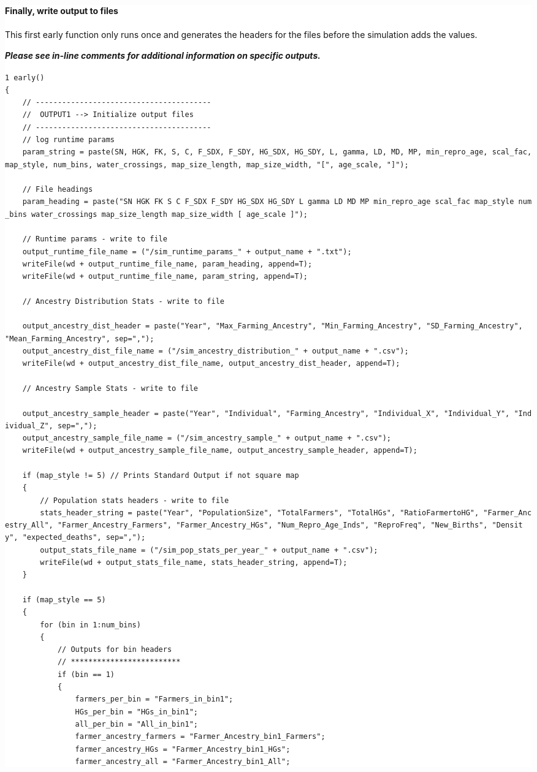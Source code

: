 #### Finally, write output to files

This first early function only runs once and generates the headers for the files before the simulation adds the values.

***Please see in-line comments for additional information on specific outputs.***

```
1 early()
{
	// ----------------------------------------
	//  OUTPUT1 --> Initialize output files
	// ----------------------------------------
	// log runtime params
	param_string = paste(SN, HGK, FK, S, C, F_SDX, F_SDY, HG_SDX, HG_SDY, L, gamma, LD, MD, MP, min_repro_age, scal_fac, map_style, num_bins, water_crossings, map_size_length, map_size_width, "[", age_scale, "]");

	// File headings
	param_heading = paste("SN HGK FK S C F_SDX F_SDY HG_SDX HG_SDY L gamma LD MD MP min_repro_age scal_fac map_style num_bins water_crossings map_size_length map_size_width [ age_scale ]");

	// Runtime params - write to file
	output_runtime_file_name = ("/sim_runtime_params_" + output_name + ".txt");
	writeFile(wd + output_runtime_file_name, param_heading, append=T);
	writeFile(wd + output_runtime_file_name, param_string, append=T);

	// Ancestry Distribution Stats - write to file

	output_ancestry_dist_header = paste("Year", "Max_Farming_Ancestry", "Min_Farming_Ancestry", "SD_Farming_Ancestry", "Mean_Farming_Ancestry", sep=",");
	output_ancestry_dist_file_name = ("/sim_ancestry_distribution_" + output_name + ".csv");
	writeFile(wd + output_ancestry_dist_file_name, output_ancestry_dist_header, append=T);

	// Ancestry Sample Stats - write to file

	output_ancestry_sample_header = paste("Year", "Individual", "Farming_Ancestry", "Individual_X", "Individual_Y", "Individual_Z", sep=",");
	output_ancestry_sample_file_name = ("/sim_ancestry_sample_" + output_name + ".csv");
	writeFile(wd + output_ancestry_sample_file_name, output_ancestry_sample_header, append=T);

	if (map_style != 5) // Prints Standard Output if not square map
	{
		// Population stats headers - write to file
		stats_header_string = paste("Year", "PopulationSize", "TotalFarmers", "TotalHGs", "RatioFarmertoHG", "Farmer_Ancestry_All", "Farmer_Ancestry_Farmers", "Farmer_Ancestry_HGs", "Num_Repro_Age_Inds", "ReproFreq", "New_Births", "Density", "expected_deaths", sep=",");
		output_stats_file_name = ("/sim_pop_stats_per_year_" + output_name + ".csv");
		writeFile(wd + output_stats_file_name, stats_header_string, append=T);
	}

	if (map_style == 5)
	{
		for (bin in 1:num_bins)
		{
			// Outputs for bin headers
			// *************************
			if (bin == 1)
			{
				farmers_per_bin = "Farmers_in_bin1";
				HGs_per_bin = "HGs_in_bin1";
				all_per_bin = "All_in_bin1";
				farmer_ancestry_farmers = "Farmer_Ancestry_bin1_Farmers";
				farmer_ancestry_HGs = "Farmer_Ancestry_bin1_HGs";
				farmer_ancestry_all = "Farmer_Ancestry_bin1_All";
```